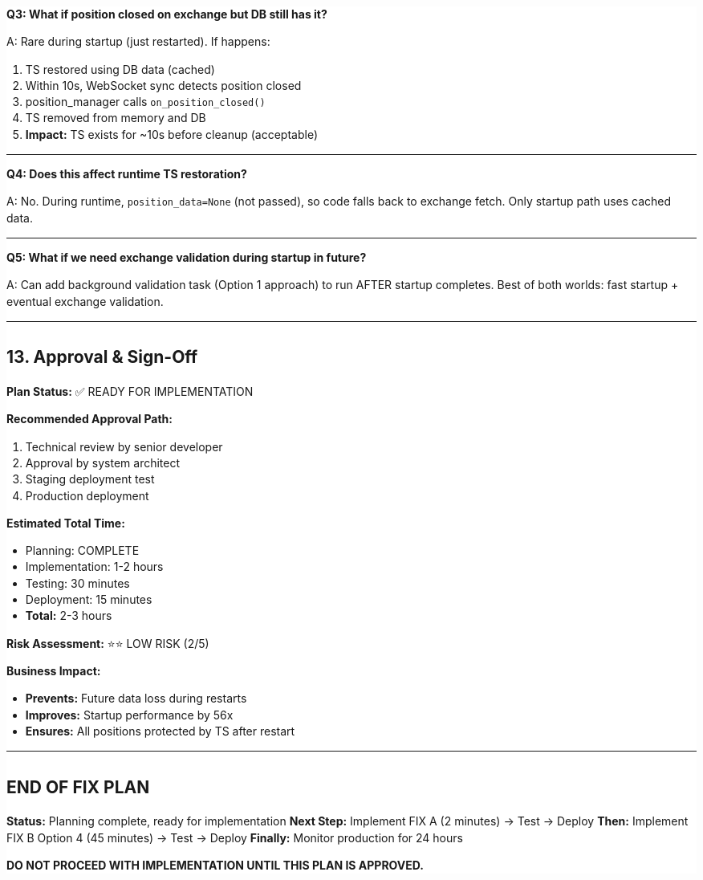 **Q3: What if position closed on exchange but DB still has it?**

A: Rare during startup (just restarted). If happens:
1. TS restored using DB data (cached)
2. Within 10s, WebSocket sync detects position closed
3. position_manager calls `on_position_closed()`
4. TS removed from memory and DB
5. **Impact:** TS exists for ~10s before cleanup (acceptable)

---

**Q4: Does this affect runtime TS restoration?**

A: No. During runtime, `position_data=None` (not passed), so code falls back to exchange fetch. Only startup path uses cached data.

---

**Q5: What if we need exchange validation during startup in future?**

A: Can add background validation task (Option 1 approach) to run AFTER startup completes. Best of both worlds: fast startup + eventual exchange validation.

---

## 13. Approval & Sign-Off

**Plan Status:** ✅ READY FOR IMPLEMENTATION

**Recommended Approval Path:**
1. Technical review by senior developer
2. Approval by system architect
3. Staging deployment test
4. Production deployment

**Estimated Total Time:**
- Planning: COMPLETE
- Implementation: 1-2 hours
- Testing: 30 minutes
- Deployment: 15 minutes
- **Total:** 2-3 hours

**Risk Assessment:** ⭐⭐ LOW RISK (2/5)

**Business Impact:**
- **Prevents:** Future data loss during restarts
- **Improves:** Startup performance by 56x
- **Ensures:** All positions protected by TS after restart

---

## END OF FIX PLAN

**Status:** Planning complete, ready for implementation
**Next Step:** Implement FIX A (2 minutes) → Test → Deploy
**Then:** Implement FIX B Option 4 (45 minutes) → Test → Deploy
**Finally:** Monitor production for 24 hours

**DO NOT PROCEED WITH IMPLEMENTATION UNTIL THIS PLAN IS APPROVED.**
